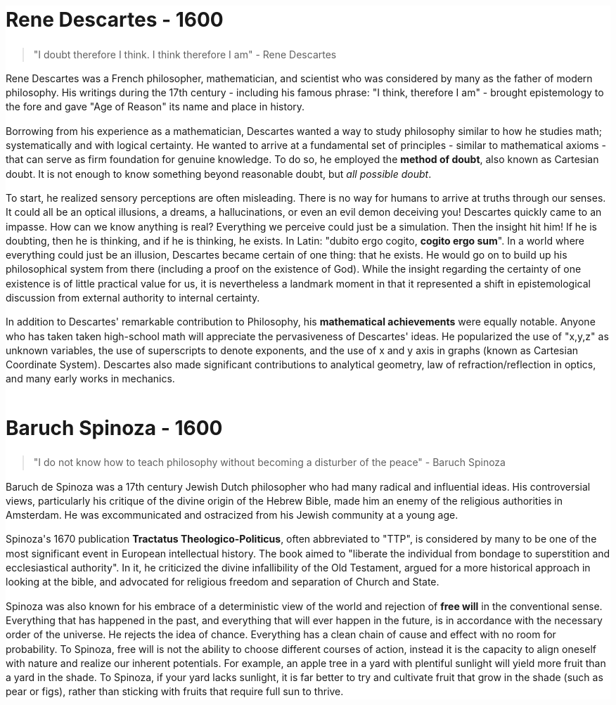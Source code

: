 

# Rene Descartes - 1600

> "I doubt therefore I think. I think therefore I am" - Rene Descartes 

Rene Descartes was a French philosopher, mathematician, and scientist who was considered by many as the father of modern philosophy. His writings during the 17th century - including his famous phrase: "I think, therefore I am" - brought epistemology to the fore and gave "Age of Reason" its name and place in history. 

Borrowing from his experience as a mathematician, Descartes wanted a way to study philosophy similar to how he studies math; systematically and with logical certainty. He wanted to arrive at a fundamental set of principles - similar to mathematical axioms - that can serve as firm foundation for genuine knowledge. To do so, he employed the **method of doubt**, also known as Cartesian doubt. It is not enough to know something beyond reasonable doubt, but *all possible doubt*. 

To start, he realized sensory perceptions are often misleading. There is no way for humans to arrive at truths through our senses. It could all be an optical illusions, a dreams, a hallucinations, or even an evil demon deceiving you! Descartes quickly came to an impasse. How can we know anything is real? Everything we perceive could just be a simulation. Then the insight hit him! If he is doubting, then he is thinking, and if he is thinking, he exists. In Latin: "dubito ergo cogito, **cogito ergo sum**". In a world where everything could just be an illusion, Descartes became certain of one thing: that he exists. He would go on to build up his philosophical system from there (including a proof on the existence of God). While the insight regarding the certainty of one existence is of little practical value for us, it is nevertheless a landmark moment in that it represented a shift in epistemological discussion from external authority to internal certainty.

In addition to Descartes' remarkable contribution to Philosophy, his **mathematical achievements** were equally notable. Anyone who has taken taken high-school math will appreciate the pervasiveness of Descartes' ideas. He popularized the use of "x,y,z" as unknown variables, the use of superscripts to denote exponents, and the use of x and y axis in graphs (known as Cartesian Coordinate System). Descartes also made significant contributions to analytical geometry, law of refraction/reflection in optics, and many early works in mechanics.



# Baruch Spinoza - 1600

> "I do not know how to teach philosophy without becoming a disturber of the peace" - Baruch Spinoza

Baruch de Spinoza was a 17th century Jewish Dutch philosopher who had many radical and influential ideas. His controversial views, particularly his critique of the divine origin of the Hebrew Bible, made him an enemy of the religious authorities in Amsterdam. He was excommunicated and ostracized from his Jewish community at a young age. 

Spinoza's 1670 publication **Tractatus Theologico-Politicus**, often abbreviated to "TTP", is considered by many to be one of the most significant event in European intellectual history. The book aimed to "liberate the individual from bondage to superstition and ecclesiastical authority". In it, he criticized the divine infallibility of the Old Testament, argued for a more historical approach in looking at the bible, and advocated for religious freedom and separation of Church and State.

Spinoza was also known for his embrace of a deterministic view of the world and rejection of **free will** in the conventional sense. Everything that has happened in the past, and everything that will ever happen in the future, is in accordance with the necessary order of the universe. He rejects the idea of chance. Everything has a clean chain of cause and effect with no room for probability. To Spinoza, free will is not the ability to choose different courses of action, instead it is the capacity to align oneself with nature and realize our inherent potentials. For example, an apple tree in a yard with plentiful sunlight will yield more fruit than a yard in the shade. To Spinoza, if your yard lacks sunlight, it is far better to try and cultivate fruit that grow in the shade (such as pear or figs), rather than sticking with fruits that require full sun to thrive.
